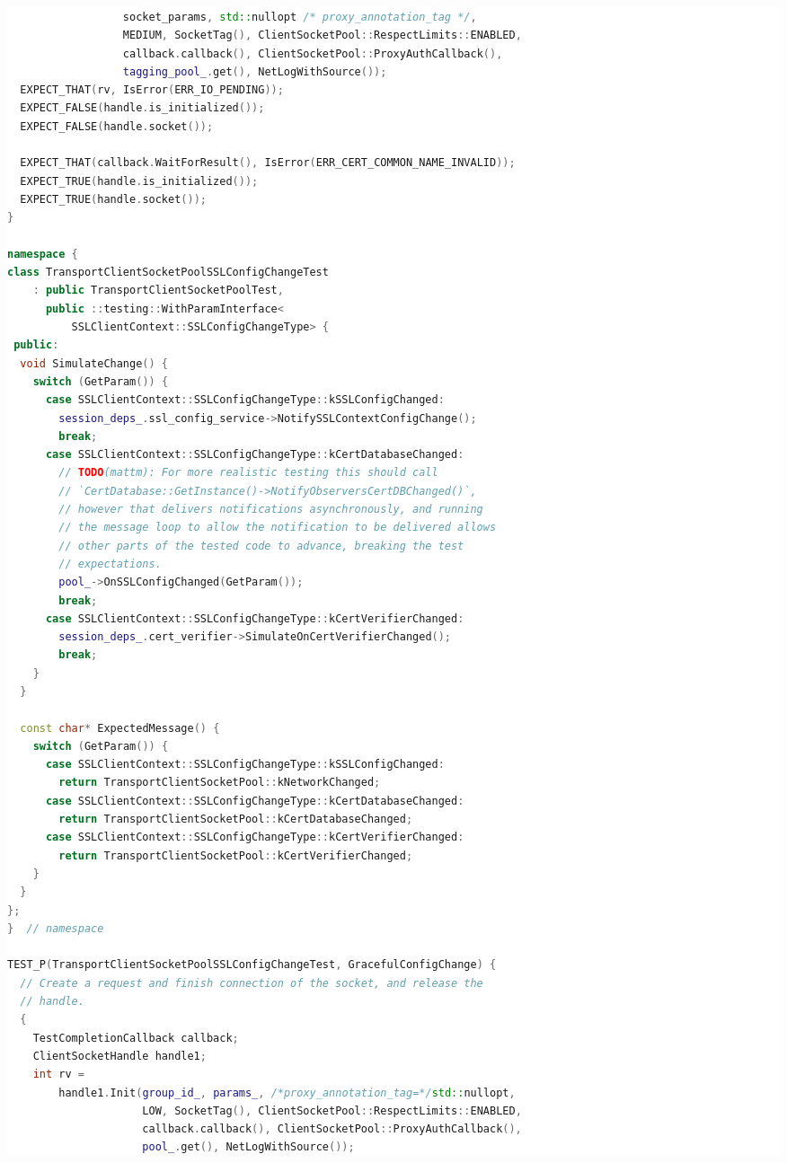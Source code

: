 ```cpp
                  socket_params, std::nullopt /* proxy_annotation_tag */,
                  MEDIUM, SocketTag(), ClientSocketPool::RespectLimits::ENABLED,
                  callback.callback(), ClientSocketPool::ProxyAuthCallback(),
                  tagging_pool_.get(), NetLogWithSource());
  EXPECT_THAT(rv, IsError(ERR_IO_PENDING));
  EXPECT_FALSE(handle.is_initialized());
  EXPECT_FALSE(handle.socket());

  EXPECT_THAT(callback.WaitForResult(), IsError(ERR_CERT_COMMON_NAME_INVALID));
  EXPECT_TRUE(handle.is_initialized());
  EXPECT_TRUE(handle.socket());
}

namespace {
class TransportClientSocketPoolSSLConfigChangeTest
    : public TransportClientSocketPoolTest,
      public ::testing::WithParamInterface<
          SSLClientContext::SSLConfigChangeType> {
 public:
  void SimulateChange() {
    switch (GetParam()) {
      case SSLClientContext::SSLConfigChangeType::kSSLConfigChanged:
        session_deps_.ssl_config_service->NotifySSLContextConfigChange();
        break;
      case SSLClientContext::SSLConfigChangeType::kCertDatabaseChanged:
        // TODO(mattm): For more realistic testing this should call
        // `CertDatabase::GetInstance()->NotifyObserversCertDBChanged()`,
        // however that delivers notifications asynchronously, and running
        // the message loop to allow the notification to be delivered allows
        // other parts of the tested code to advance, breaking the test
        // expectations.
        pool_->OnSSLConfigChanged(GetParam());
        break;
      case SSLClientContext::SSLConfigChangeType::kCertVerifierChanged:
        session_deps_.cert_verifier->SimulateOnCertVerifierChanged();
        break;
    }
  }

  const char* ExpectedMessage() {
    switch (GetParam()) {
      case SSLClientContext::SSLConfigChangeType::kSSLConfigChanged:
        return TransportClientSocketPool::kNetworkChanged;
      case SSLClientContext::SSLConfigChangeType::kCertDatabaseChanged:
        return TransportClientSocketPool::kCertDatabaseChanged;
      case SSLClientContext::SSLConfigChangeType::kCertVerifierChanged:
        return TransportClientSocketPool::kCertVerifierChanged;
    }
  }
};
}  // namespace

TEST_P(TransportClientSocketPoolSSLConfigChangeTest, GracefulConfigChange) {
  // Create a request and finish connection of the socket, and release the
  // handle.
  {
    TestCompletionCallback callback;
    ClientSocketHandle handle1;
    int rv =
        handle1.Init(group_id_, params_, /*proxy_annotation_tag=*/std::nullopt,
                     LOW, SocketTag(), ClientSocketPool::RespectLimits::ENABLED,
                     callback.callback(), ClientSocketPool::ProxyAuthCallback(),
                     pool_.get(), NetLogWithSource());
```